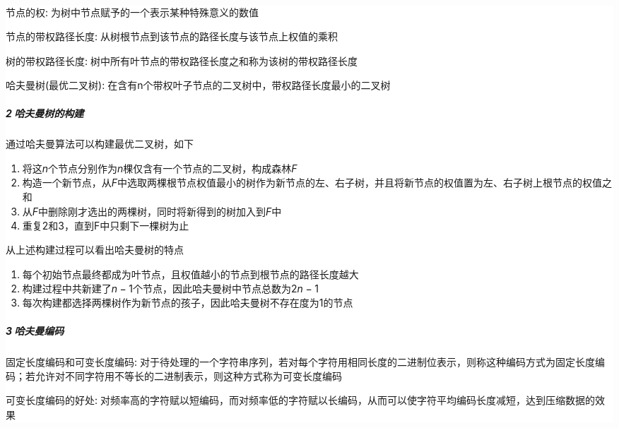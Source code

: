 节点的权: 为树中节点赋予的一个表示某种特殊意义的数值

节点的带权路径长度: 从树根节点到该节点的路径长度与该节点上权值的乘积

树的带权路径长度: 树中所有叶节点的带权路径长度之和称为该树的带权路径长度

哈夫曼树(最优二叉树): 在含有n个带权叶子节点的二叉树中，带权路径长度最小的二叉树

##### 2 哈夫曼树的构建

通过哈夫曼算法可以构建最优二叉树，如下
1. 将这$n$个节点分别作为$n$棵仅含有一个节点的二叉树，构成森林$F$
2. 构造一个新节点，从$F$中选取两棵根节点权值最小的树作为新节点的左、右子树，并且将新节点的权值置为左、右子树上根节点的权值之和
3. 从$F$中删除刚才选出的两棵树，同时将新得到的树加入到$F$中
4. 重复2和3，直到F中只剩下一棵树为止

从上述构建过程可以看出哈夫曼树的特点
1. 每个初始节点最终都成为叶节点，且权值越小的节点到根节点的路径长度越大
2. 构建过程中共新建了$n-1$个节点，因此哈夫曼树中节点总数为$2n-1$
3. 每次构建都选择两棵树作为新节点的孩子，因此哈夫曼树不存在度为1的节点

##### 3 哈夫曼编码

固定长度编码和可变长度编码: 对于待处理的一个字符串序列，若对每个字符用相同长度的二进制位表示，则称这种编码方式为固定长度编码；若允许对不同字符用不等长的二进制表示，则这种方式称为可变长度编码

可变长度编码的好处: 对频率高的字符赋以短编码，而对频率低的字符赋以长编码，从而可以使字符平均编码长度减短，达到压缩数据的效果
